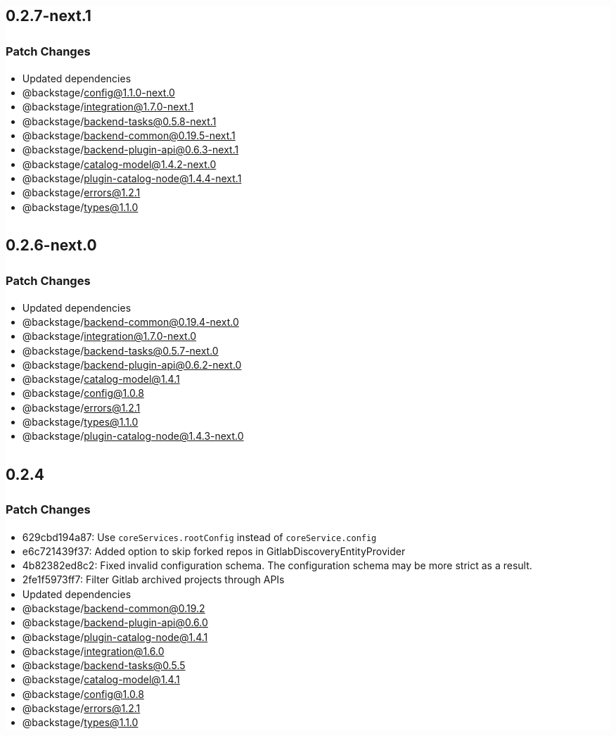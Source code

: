 ## 0.2.7-next.1

### Patch Changes

- Updated dependencies
 - @backstage/config@1.1.0-next.0
 - @backstage/integration@1.7.0-next.1
 - @backstage/backend-tasks@0.5.8-next.1
 - @backstage/backend-common@0.19.5-next.1
 - @backstage/backend-plugin-api@0.6.3-next.1
 - @backstage/catalog-model@1.4.2-next.0
 - @backstage/plugin-catalog-node@1.4.4-next.1
 - @backstage/errors@1.2.1
 - @backstage/types@1.1.0

## 0.2.6-next.0

### Patch Changes

- Updated dependencies
 - @backstage/backend-common@0.19.4-next.0
 - @backstage/integration@1.7.0-next.0
 - @backstage/backend-tasks@0.5.7-next.0
 - @backstage/backend-plugin-api@0.6.2-next.0
 - @backstage/catalog-model@1.4.1
 - @backstage/config@1.0.8
 - @backstage/errors@1.2.1
 - @backstage/types@1.1.0
 - @backstage/plugin-catalog-node@1.4.3-next.0

## 0.2.4

### Patch Changes

- 629cbd194a87: Use `coreServices.rootConfig` instead of `coreService.config`
- e6c721439f37: Added option to skip forked repos in GitlabDiscoveryEntityProvider
- 4b82382ed8c2: Fixed invalid configuration schema. The configuration schema may be more strict as a result.
- 2fe1f5973ff7: Filter Gitlab archived projects through APIs
- Updated dependencies
 - @backstage/backend-common@0.19.2
 - @backstage/backend-plugin-api@0.6.0
 - @backstage/plugin-catalog-node@1.4.1
 - @backstage/integration@1.6.0
 - @backstage/backend-tasks@0.5.5
 - @backstage/catalog-model@1.4.1
 - @backstage/config@1.0.8
 - @backstage/errors@1.2.1
 - @backstage/types@1.1.0
